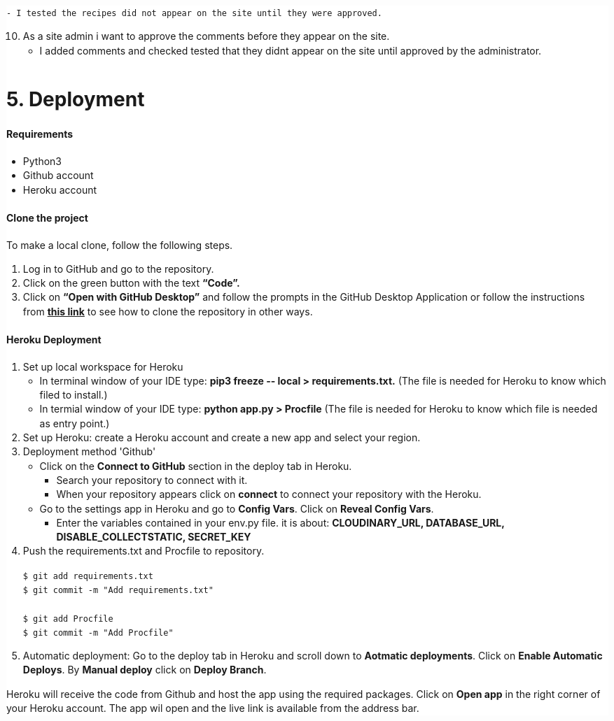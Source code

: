     - I tested the recipes did not appear on the site until they were approved.
10. As a site admin i want to approve the comments before they appear on the site.
    - I added comments and checked tested that they didnt appear on the site until approved by the administrator.


<h1>5. Deployment</h1>

#### Requirements 
- Python3 
- Github account 
- Heroku account

#### Clone the project 
To make a local clone, follow the following steps. 
1. Log in to GitHub and go to the repository. 
2. Click on the green button with the text **“Code”.**
3. Click on **“Open with GitHub Desktop”** and follow the prompts in the GitHub Desktop Application or follow the instructions from **[this link](https://docs.github.com/en/free-pro-team@latest/github/creating-cloning-and-archiving-repositories/cloning-a-repository#cloning-a-repository-to-github-desktop)** to see how to clone the repository in other ways. 


#### Heroku Deployment  
1. Set up local workspace for Heroku 
    - In terminal window of your IDE type: **pip3 freeze -- local > requirements.txt.** (The file is needed for Heroku to know which filed to install.)
    - In termial window of your IDE type: **python app.py > Procfile** (The file is needed for Heroku to know which file is needed as entry point.)
2. Set up Heroku: create a Heroku account and create a new app and select your region. 
3. Deployment method 'Github'
    - Click on the **Connect to GitHub** section in the deploy tab in Heroku. 
        - Search your repository to connect with it.
        - When your repository appears click on **connect** to connect your repository with the Heroku. 
    - Go to the settings app in Heroku and go to **Config Vars**. Click on **Reveal Config Vars**.
        - Enter the variables contained in your env.py file. it is about: **CLOUDINARY_URL, DATABASE_URL, DISABLE_COLLECTSTATIC, SECRET_KEY**
4. Push the requirements.txt and Procfile to repository. 
     ```
    $ git add requirements.txt
    $ git commit -m "Add requirements.txt"

    $ git add Procfile 
    $ git commit -m "Add Procfile"
    ```
5. Automatic deployment: Go to the deploy tab in Heroku and scroll down to **Aotmatic deployments**. Click on **Enable Automatic Deploys**. By **Manual deploy** click on **Deploy Branch**.

Heroku will receive the code from Github and host the app using the required packages. 
Click on **Open app** in the right corner of your Heroku account. The app wil open and the live link is available from the address bar. 


<span id="credits"></span>
